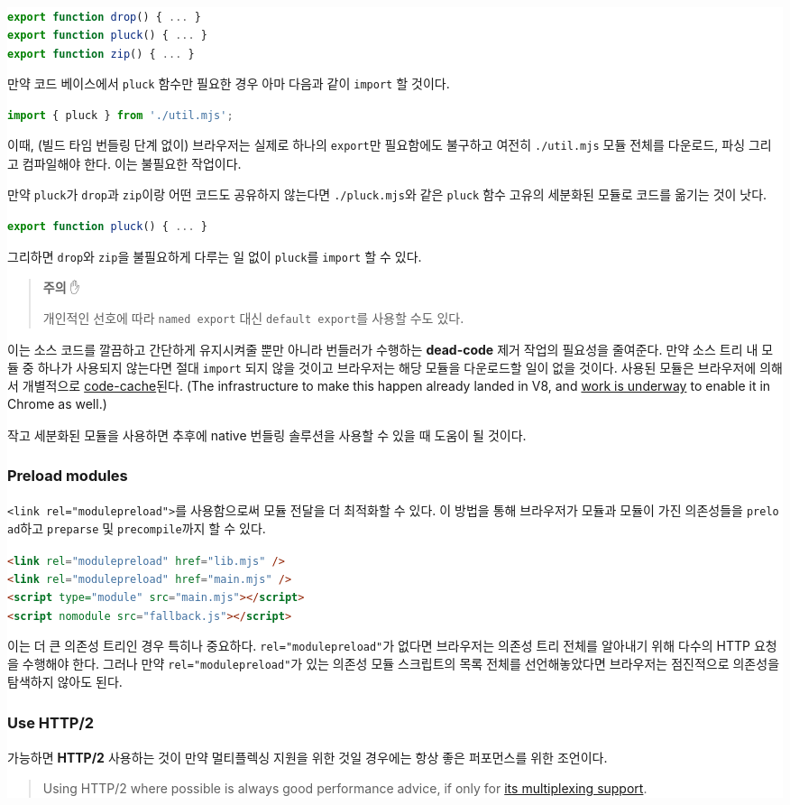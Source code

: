 ```jsx
export function drop() { ... }
export function pluck() { ... }
export function zip() { ... }
```

만약 코드 베이스에서 `pluck` 함수만 필요한 경우 아마 다음과 같이 `import` 할 것이다.

```jsx
import { pluck } from './util.mjs';
```

이때, (빌드 타임 번들링 단계 없이) 브라우저는 실제로 하나의 `export`만 필요함에도 불구하고 여전히 `./util.mjs` 모듈 전체를 다운로드, 파싱 그리고 컴파일해야 한다. 이는 불필요한 작업이다.

만약 `pluck`가 `drop`과 `zip`이랑 어떤 코드도 공유하지 않는다면 `./pluck.mjs`와 같은 `pluck` 함수 고유의 세분화된 모듈로 코드를 옮기는 것이 낫다.

```jsx
export function pluck() { ... }
```

그리하면 `drop`와 `zip`을 불필요하게 다루는 일 없이 `pluck`를 `import` 할 수 있다.

> **주의** ✋
>
> 개인적인 선호에 따라 `named export` 대신 `default export`를 사용할 수도 있다.

이는 소스 코드를 깔끔하고 간단하게 유지시켜줄 뿐만 아니라 번들러가 수행하는 **dead-code** 제거 작업의 필요성을 줄여준다. 만약 소스 트리 내 모듈 중 하나가 사용되지 않는다면 절대 `import` 되지 않을 것이고 브라우저는 해당 모듈을 다운로드할 일이 없을 것이다. 사용된 모듈은 브라우저에 의해서 개별적으로 [code-cache](https://v8.dev/blog/code-caching-for-devs)된다. (The infrastructure to make this happen already landed in V8, and [work is underway](https://bugs.chromium.org/p/chromium/issues/detail?id=841466) to enable it in Chrome as well.)

작고 세분화된 모듈을 사용하면 추후에 native 번들링 솔루션을 사용할 수 있을 때 도움이 될 것이다.

### Preload modules

`<link rel="modulepreload">`를 사용함으로써 모듈 전달을 더 최적화할 수 있다. 이 방법을 통해 브라우저가 모듈과 모듈이 가진 의존성들을 `preload`하고 `preparse` 및 `precompile`까지 할 수 있다.

```html
<link rel="modulepreload" href="lib.mjs" />
<link rel="modulepreload" href="main.mjs" />
<script type="module" src="main.mjs"></script>
<script nomodule src="fallback.js"></script>
```

이는 더 큰 의존성 트리인 경우 특히나 중요하다. `rel="modulepreload"`가 없다면 브라우저는 의존성 트리 전체를 알아내기 위해 다수의 HTTP 요청을 수행해야 한다. 그러나 만약 `rel="modulepreload"`가 있는 의존성 모듈 스크립트의 목록 전체를 선언해놓았다면 브라우저는 점진적으로 의존성을 탐색하지 않아도 된다.

### Use HTTP/2

가능하면 **HTTP/2** 사용하는 것이 만약 멀티플렉싱 지원을 위한 것일 경우에는 항상 좋은 퍼포먼스를 위한 조언이다.

> Using HTTP/2 where possible is always good performance advice, if only for [its multiplexing support](https://developers.google.com/web/fundamentals/performance/http2/#request_and_response_multiplexing).
